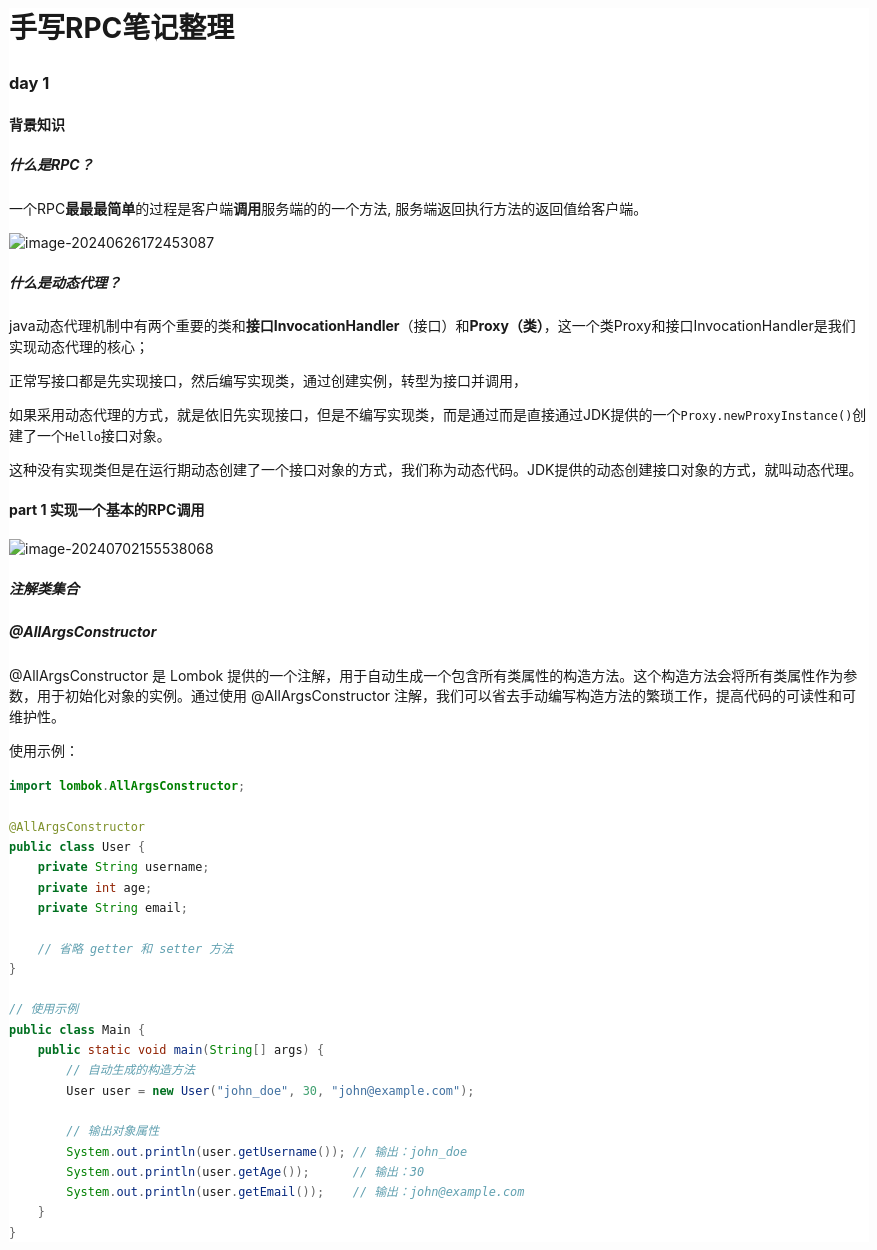 # 手写RPC笔记整理

### day 1

#### 背景知识

##### 什么是RPC？

一个RPC**最最最简单**的过程是客户端**调用**服务端的的一个方法, 服务端返回执行方法的返回值给客户端。

![image-20240626172453087](C:\Users\jiangyinwen1\AppData\Roaming\Typora\typora-user-images\image-20240626172453087.png)

##### 什么是动态代理？

java动态代理机制中有两个重要的类和**接口InvocationHandler**（接口）和**Proxy（类）**，这一个类Proxy和接口InvocationHandler是我们实现动态代理的核心；

正常写接口都是先实现接口，然后编写实现类，通过创建实例，转型为接口并调用，

如果采用动态代理的方式，就是依旧先实现接口，但是不编写实现类，而是通过而是直接通过JDK提供的一个`Proxy.newProxyInstance()`创建了一个`Hello`接口对象。

这种没有实现类但是在运行期动态创建了一个接口对象的方式，我们称为动态代码。JDK提供的动态创建接口对象的方式，就叫动态代理。



####  part 1 实现一个基本的RPC调用

![image-20240702155538068](C:\Users\jiangyinwen1\AppData\Roaming\Typora\typora-user-images\image-20240702155538068.png)



##### 注解类集合

##### @AllArgsConstructor

@AllArgsConstructor 是 Lombok 提供的一个注解，用于自动生成一个包含所有类属性的构造方法。这个构造方法会将所有类属性作为参数，用于初始化对象的实例。通过使用 @AllArgsConstructor 注解，我们可以省去手动编写构造方法的繁琐工作，提高代码的可读性和可维护性。


使用示例：

```java
import lombok.AllArgsConstructor;

@AllArgsConstructor
public class User {
    private String username;
    private int age;
    private String email;
    
    // 省略 getter 和 setter 方法
}

// 使用示例
public class Main {
    public static void main(String[] args) {
        // 自动生成的构造方法
        User user = new User("john_doe", 30, "john@example.com");
        
        // 输出对象属性
        System.out.println(user.getUsername()); // 输出：john_doe
        System.out.println(user.getAge());      // 输出：30
        System.out.println(user.getEmail());    // 输出：john@example.com
    }
}

```
